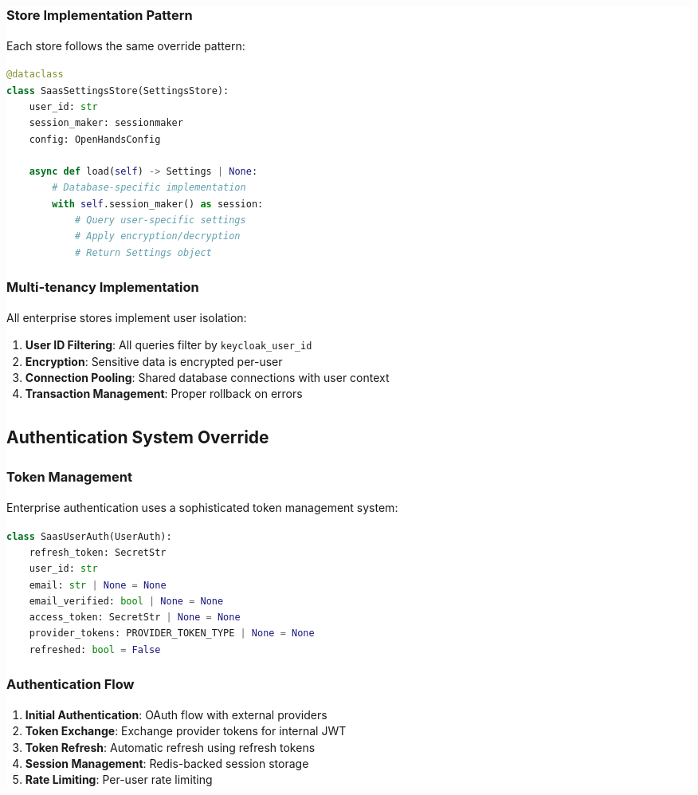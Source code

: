 ### Store Implementation Pattern

Each store follows the same override pattern:

```python
@dataclass
class SaasSettingsStore(SettingsStore):
    user_id: str
    session_maker: sessionmaker
    config: OpenHandsConfig

    async def load(self) -> Settings | None:
        # Database-specific implementation
        with self.session_maker() as session:
            # Query user-specific settings
            # Apply encryption/decryption
            # Return Settings object
```

### Multi-tenancy Implementation

All enterprise stores implement user isolation:

1. **User ID Filtering**: All queries filter by `keycloak_user_id`
2. **Encryption**: Sensitive data is encrypted per-user
3. **Connection Pooling**: Shared database connections with user context
4. **Transaction Management**: Proper rollback on errors

## Authentication System Override

### Token Management

Enterprise authentication uses a sophisticated token management system:

```python
class SaasUserAuth(UserAuth):
    refresh_token: SecretStr
    user_id: str
    email: str | None = None
    email_verified: bool | None = None
    access_token: SecretStr | None = None
    provider_tokens: PROVIDER_TOKEN_TYPE | None = None
    refreshed: bool = False
```

### Authentication Flow

1. **Initial Authentication**: OAuth flow with external providers
2. **Token Exchange**: Exchange provider tokens for internal JWT
3. **Token Refresh**: Automatic refresh using refresh tokens
4. **Session Management**: Redis-backed session storage
5. **Rate Limiting**: Per-user rate limiting
